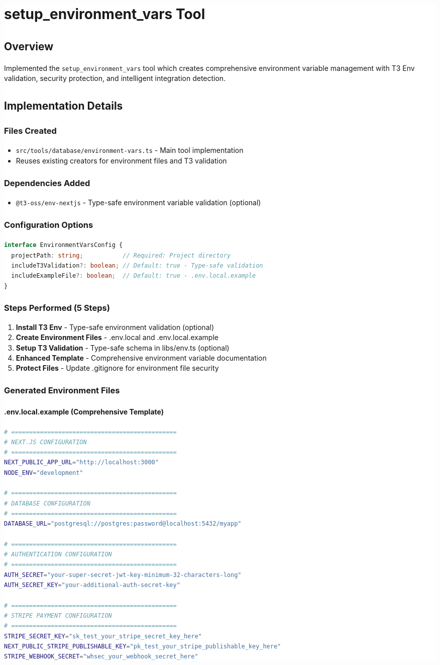 # setup_environment_vars Tool

## Overview
Implemented the `setup_environment_vars` tool which creates comprehensive environment variable management with T3 Env validation, security protection, and intelligent integration detection.

## Implementation Details

### Files Created
- `src/tools/database/environment-vars.ts` - Main tool implementation
- Reuses existing creators for environment files and T3 validation

### Dependencies Added
- `@t3-oss/env-nextjs` - Type-safe environment variable validation (optional)

### Configuration Options
```typescript
interface EnvironmentVarsConfig {
  projectPath: string;           // Required: Project directory
  includeT3Validation?: boolean; // Default: true - Type-safe validation
  includeExampleFile?: boolean;  // Default: true - .env.local.example
}
```

### Steps Performed (5 Steps)
1. **Install T3 Env** - Type-safe environment validation (optional)
2. **Create Environment Files** - .env.local and .env.local.example
3. **Setup T3 Validation** - Type-safe schema in libs/env.ts (optional) 
4. **Enhanced Template** - Comprehensive environment variable documentation
5. **Protect Files** - Update .gitignore for environment file security

### Generated Environment Files

#### .env.local.example (Comprehensive Template)
```bash
# ==============================================
# NEXT.JS CONFIGURATION  
# ==============================================
NEXT_PUBLIC_APP_URL="http://localhost:3000"
NODE_ENV="development"

# ==============================================
# DATABASE CONFIGURATION 
# ==============================================
DATABASE_URL="postgresql://postgres:password@localhost:5432/myapp"

# ==============================================
# AUTHENTICATION CONFIGURATION
# ==============================================  
AUTH_SECRET="your-super-secret-jwt-key-minimum-32-characters-long"
AUTH_SECRET_KEY="your-additional-auth-secret-key"

# ==============================================
# STRIPE PAYMENT CONFIGURATION
# ==============================================
STRIPE_SECRET_KEY="sk_test_your_stripe_secret_key_here"
NEXT_PUBLIC_STRIPE_PUBLISHABLE_KEY="pk_test_your_stripe_publishable_key_here" 
STRIPE_WEBHOOK_SECRET="whsec_your_webhook_secret_here"
```
